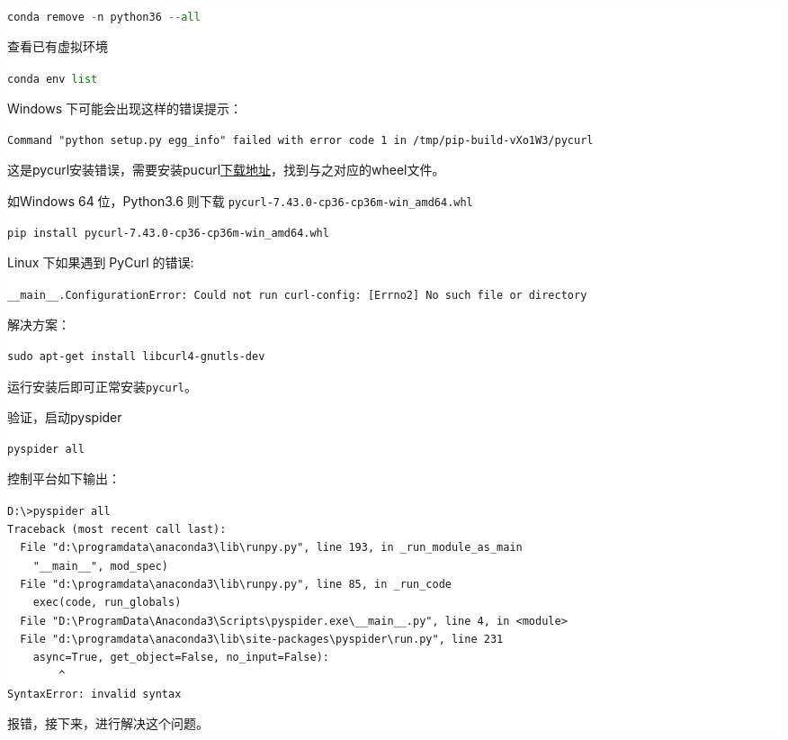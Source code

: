 ```python
conda remove -n python36 --all
```

查看已有虚拟环境

```python
conda env list
```

Windows 下可能会出现这样的错误提示：

```
Command "python setup.py egg_info" failed with error code 1 in /tmp/pip-build-vXo1W3/pycurl
```

这是pycurl安装错误，需要安装pucurl[下载地址](http://www.lfd.uci.edu/~gohlke/pythonlibs/#pycurl)，找到与之对应的wheel文件。

如Windows 64 位，Python3.6 则下载 `pycurl‑7.43.0‑cp36‑cp36m‑win_amd64.whl`

```
pip install pycurl‑7.43.0‑cp36‑cp36m‑win_amd64.whl
```

Linux 下如果遇到 PyCurl 的错误:

```
__main__.ConfigurationError: Could not run curl-config: [Errno2] No such file or directory
```

解决方案：

```
sudo apt-get install libcurl4-gnutls-dev
```

运行安装后即可正常安装`pycurl`。

验证，启动pyspider

```
pyspider all
```

控制平台如下输出：

```
D:\>pyspider all
Traceback (most recent call last):
  File "d:\programdata\anaconda3\lib\runpy.py", line 193, in _run_module_as_main
    "__main__", mod_spec)
  File "d:\programdata\anaconda3\lib\runpy.py", line 85, in _run_code
    exec(code, run_globals)
  File "D:\ProgramData\Anaconda3\Scripts\pyspider.exe\__main__.py", line 4, in <module>
  File "d:\programdata\anaconda3\lib\site-packages\pyspider\run.py", line 231
    async=True, get_object=False, no_input=False):
        ^
SyntaxError: invalid syntax
```

报错，接下来，进行解决这个问题。
